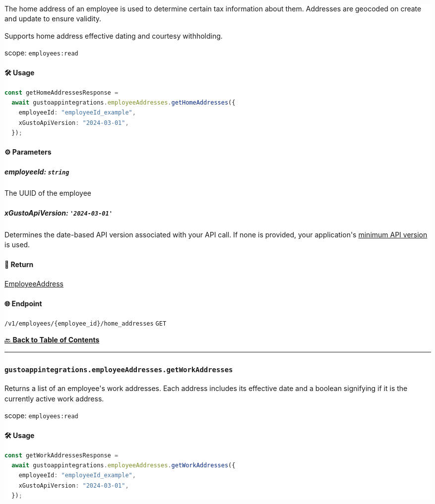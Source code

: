 The home address of an employee is used to determine certain tax information about them. Addresses are geocoded on create and update to ensure validity.

Supports home address effective dating and courtesy withholding.

scope: `employees:read`

#### 🛠️ Usage<a id="🛠️-usage"></a>

```typescript
const getHomeAddressesResponse =
  await gustoappintegrations.employeeAddresses.getHomeAddresses({
    employeeId: "employeeId_example",
    xGustoApiVersion: "2024-03-01",
  });
```

#### ⚙️ Parameters<a id="⚙️-parameters"></a>

##### employeeId: `string`<a id="employeeid-string"></a>

The UUID of the employee

##### xGustoApiVersion: `'2024-03-01'`<a id="xgustoapiversion-2024-03-01"></a>

Determines the date-based API version associated with your API call. If none is provided, your application\'s [minimum API version](https://docs.gusto.com/embedded-payroll/docs/api-versioning#minimum-api-version) is used.

#### 🔄 Return<a id="🔄-return"></a>

[EmployeeAddress](./models/employee-address.ts)

#### 🌐 Endpoint<a id="🌐-endpoint"></a>

`/v1/employees/{employee_id}/home_addresses` `GET`

[🔙 **Back to Table of Contents**](#table-of-contents)

---


### `gustoappintegrations.employeeAddresses.getWorkAddresses`<a id="gustoappintegrationsemployeeaddressesgetworkaddresses"></a>

Returns a list of an employee's work addresses. Each address includes its effective date and a boolean
signifying if it is the currently active work address.

scope: `employees:read`

#### 🛠️ Usage<a id="🛠️-usage"></a>

```typescript
const getWorkAddressesResponse =
  await gustoappintegrations.employeeAddresses.getWorkAddresses({
    employeeId: "employeeId_example",
    xGustoApiVersion: "2024-03-01",
  });
```

